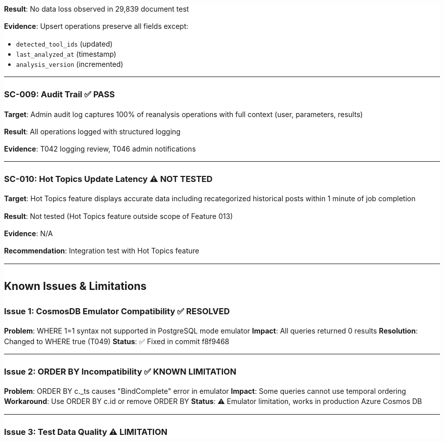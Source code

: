 **Result**: No data loss observed in 29,839 document test

**Evidence**: Upsert operations preserve all fields except:
- `detected_tool_ids` (updated)
- `last_analyzed_at` (timestamp)
- `analysis_version` (incremented)

---

### SC-009: Audit Trail ✅ PASS

**Target**: Admin audit log captures 100% of reanalysis operations with full context (user, parameters, results)

**Result**: All operations logged with structured logging

**Evidence**: T042 logging review, T046 admin notifications

---

### SC-010: Hot Topics Update Latency ⚠️ NOT TESTED

**Target**: Hot Topics feature displays accurate data including recategorized historical posts within 1 minute of job completion

**Result**: Not tested (Hot Topics feature outside scope of Feature 013)

**Evidence**: N/A

**Recommendation**: Integration test with Hot Topics feature

---

## Known Issues & Limitations

### Issue 1: CosmosDB Emulator Compatibility ✅ RESOLVED

**Problem**: WHERE 1=1 syntax not supported in PostgreSQL mode emulator
**Impact**: All queries returned 0 results
**Resolution**: Changed to WHERE true (T049)
**Status**: ✅ Fixed in commit f8f9468

---

### Issue 2: ORDER BY Incompatibility ✅ KNOWN LIMITATION

**Problem**: ORDER BY c._ts causes "BindComplete" error in emulator
**Impact**: Some queries cannot use temporal ordering
**Workaround**: Use ORDER BY c.id or remove ORDER BY
**Status**: ⚠️ Emulator limitation, works in production Azure Cosmos DB

---

### Issue 3: Test Data Quality ⚠️ LIMITATION

